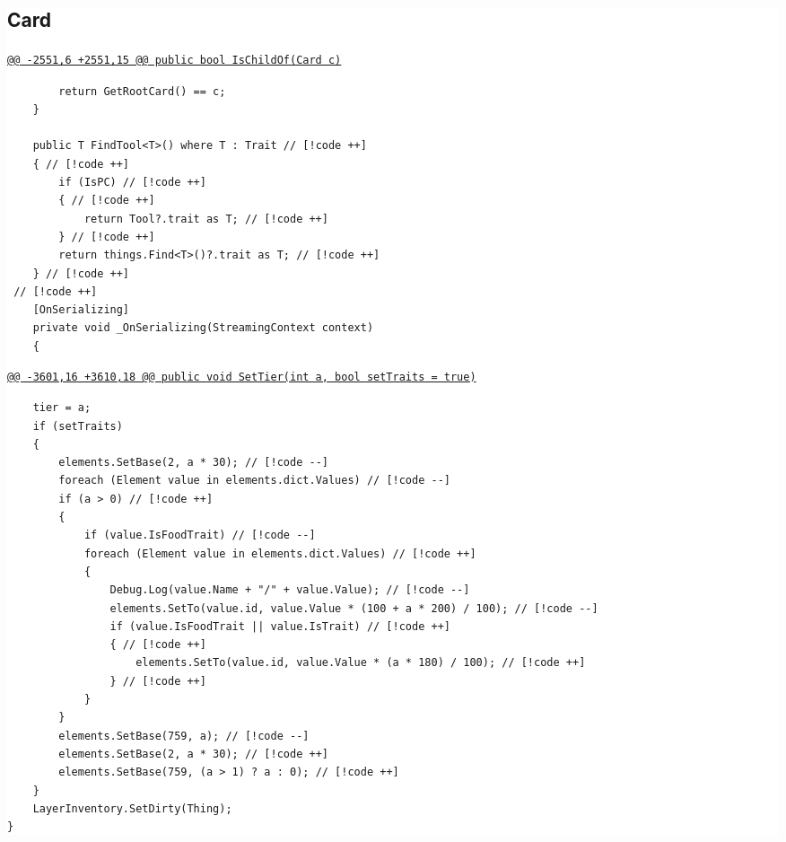 ## Card

[`@@ -2551,6 +2551,15 @@ public bool IsChildOf(Card c)`](https://github.com/Elin-Modding-Resources/Elin-Decompiled/blob/e4d206d07a0431a7de4679a85b22430ac4dc11c6/Elin/Card.cs#L2551-L2556)
```cs:line-numbers=2551
		return GetRootCard() == c;
	}

	public T FindTool<T>() where T : Trait // [!code ++]
	{ // [!code ++]
		if (IsPC) // [!code ++]
		{ // [!code ++]
			return Tool?.trait as T; // [!code ++]
		} // [!code ++]
		return things.Find<T>()?.trait as T; // [!code ++]
	} // [!code ++]
 // [!code ++]
	[OnSerializing]
	private void _OnSerializing(StreamingContext context)
	{
```

[`@@ -3601,16 +3610,18 @@ public void SetTier(int a, bool setTraits = true)`](https://github.com/Elin-Modding-Resources/Elin-Decompiled/blob/e4d206d07a0431a7de4679a85b22430ac4dc11c6/Elin/Card.cs#L3601-L3616)
```cs:line-numbers=3601
	tier = a;
	if (setTraits)
	{
		elements.SetBase(2, a * 30); // [!code --]
		foreach (Element value in elements.dict.Values) // [!code --]
		if (a > 0) // [!code ++]
		{
			if (value.IsFoodTrait) // [!code --]
			foreach (Element value in elements.dict.Values) // [!code ++]
			{
				Debug.Log(value.Name + "/" + value.Value); // [!code --]
				elements.SetTo(value.id, value.Value * (100 + a * 200) / 100); // [!code --]
				if (value.IsFoodTrait || value.IsTrait) // [!code ++]
				{ // [!code ++]
					elements.SetTo(value.id, value.Value * (a * 180) / 100); // [!code ++]
				} // [!code ++]
			}
		}
		elements.SetBase(759, a); // [!code --]
		elements.SetBase(2, a * 30); // [!code ++]
		elements.SetBase(759, (a > 1) ? a : 0); // [!code ++]
	}
	LayerInventory.SetDirty(Thing);
}
```

